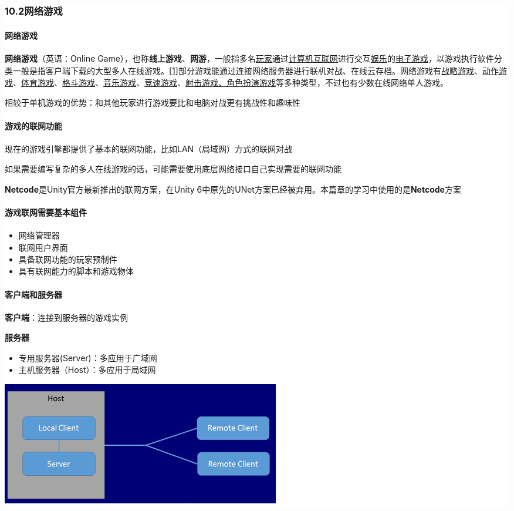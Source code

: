 ### 10.2网络游戏

#### 网络游戏

**网络游戏**（英语：Online Game），也称**线上游戏**、**网游**，一般指多名[玩家](https://zh.wikipedia.org/wiki/玩家)通过[计算机](https://zh.wikipedia.org/wiki/电子计算机)[互联网](https://zh.wikipedia.org/wiki/網際網路)进行交互[娱乐](https://zh.wikipedia.org/wiki/娛樂)的[电子游戏](https://zh.wikipedia.org/wiki/電子遊戲)，以游戏执行软件分类一般是指客户端下载的大型多人在线游戏。[[1\]](https://zh.wikipedia.org/wiki/网络游戏#cite_note-1)部分游戏能通过连接网络服务器进行联机对战、在线云存档。网络游戏有[战略游戏](https://zh.wikipedia.org/wiki/战略游戏)、[动作游戏](https://zh.wikipedia.org/wiki/动作游戏)、[体育游戏](https://zh.wikipedia.org/wiki/體育遊戲)、[格斗游戏](https://zh.wikipedia.org/wiki/格斗游戏)、[音乐游戏](https://zh.wikipedia.org/wiki/音乐游戏)、[竞速游戏](https://zh.wikipedia.org/wiki/竞速游戏)、[射击游戏](https://zh.wikipedia.org/wiki/射击游戏)[、角色扮演游戏](https://zh.wikipedia.org/wiki/電子角色扮演遊戲)等多种类型，不过也有少数在线网络单人游戏。

相较于单机游戏的优势：和其他玩家进行游戏要比和电脑对战更有挑战性和趣味性

#### 游戏的联网功能

现在的游戏引擎都提供了基本的联网功能，比如LAN（局域网）方式的联网对战

如果需要编写复杂的多人在线游戏的话，可能需要使用底层网络接口自己实现需要的联网功能

**Netcode**是Unity官方最新推出的联网方案，在Unity 6中原先的UNet方案已经被弃用。本篇章的学习中使用的是**Netcode**方案

#### 游戏联网需要基本组件

- 网络管理器
- 联网用户界面
- 具备联网功能的玩家预制件
- 具有联网能力的脚本和游戏物体

#### 客户端和服务器

**客户端**：连接到服务器的游戏实例

**服务器**

- 专用服务器(Server)：多应用于广域网
- 主机服务器（Host）：多应用于局域网

<img src="images/image-20250415181147629.png" alt="image-20250415181147629" style="zoom:50%;" />
